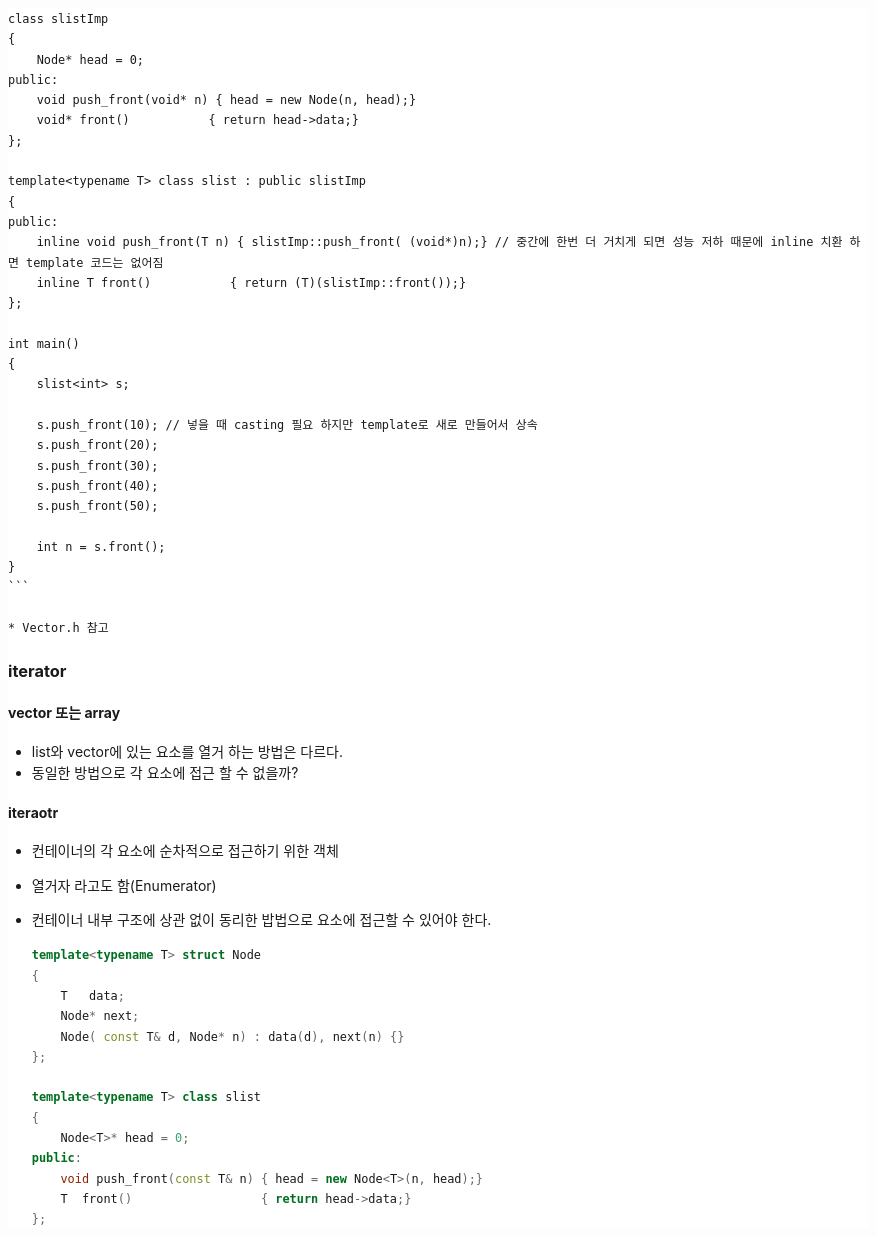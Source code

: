     class slistImp
    {
        Node* head = 0;
    public:
        void push_front(void* n) { head = new Node(n, head);}
        void* front()           { return head->data;}
    };

    template<typename T> class slist : public slistImp
    {
    public:
        inline void push_front(T n) { slistImp::push_front( (void*)n);} // 중간에 한번 더 거치게 되면 성능 저하 때문에 inline 치환 하면 template 코드는 없어짐
        inline T front()           { return (T)(slistImp::front());}
    };

    int main()
    {
        slist<int> s;

        s.push_front(10); // 넣을 때 casting 필요 하지만 template로 새로 만들어서 상속
        s.push_front(20);
        s.push_front(30);
        s.push_front(40);
        s.push_front(50);

        int n = s.front();
    }
    ```

    * Vector.h 참고

### iterator

#### vector 또는 array
* list와 vector에 있는 요소를 열거 하는 방법은 다르다.
* 동일한 방법으로 각 요소에 접근 할 수 없을까?
#### iteraotr
* 컨테이너의 각 요소에 순차적으로 접근하기 위한 객체
* 열거자 라고도 함(Enumerator)
* 컨테이너 내부 구조에 상관 없이 동리한 밥법으로 요소에 접근할 수 있어야 한다.

    ```cpp
    template<typename T> struct Node
    {
        T   data;
        Node* next;
        Node( const T& d, Node* n) : data(d), next(n) {}
    };

    template<typename T> class slist
    {
        Node<T>* head = 0;
    public:
        void push_front(const T& n) { head = new Node<T>(n, head);}
        T  front()                  { return head->data;}
    };
